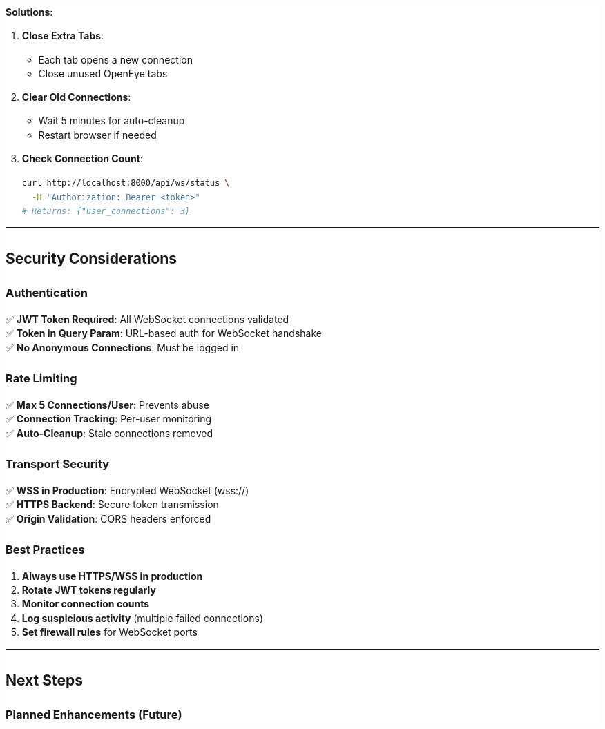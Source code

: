 **Solutions**:

1. **Close Extra Tabs**:
   - Each tab opens a new connection
   - Close unused OpenEye tabs

2. **Clear Old Connections**:
   - Wait 5 minutes for auto-cleanup
   - Restart browser if needed

3. **Check Connection Count**:
   ```bash
   curl http://localhost:8000/api/ws/status \
     -H "Authorization: Bearer <token>"
   # Returns: {"user_connections": 3}
   ```

---

## Security Considerations

### Authentication

✅ **JWT Token Required**: All WebSocket connections validated  
✅ **Token in Query Param**: URL-based auth for WebSocket handshake  
✅ **No Anonymous Connections**: Must be logged in

### Rate Limiting

✅ **Max 5 Connections/User**: Prevents abuse  
✅ **Connection Tracking**: Per-user monitoring  
✅ **Auto-Cleanup**: Stale connections removed

### Transport Security

✅ **WSS in Production**: Encrypted WebSocket (wss://)  
✅ **HTTPS Backend**: Secure token transmission  
✅ **Origin Validation**: CORS headers enforced

### Best Practices

1. **Always use HTTPS/WSS in production**
2. **Rotate JWT tokens regularly**
3. **Monitor connection counts**
4. **Log suspicious activity** (multiple failed connections)
5. **Set firewall rules** for WebSocket ports

---

## Next Steps

### Planned Enhancements (Future)
